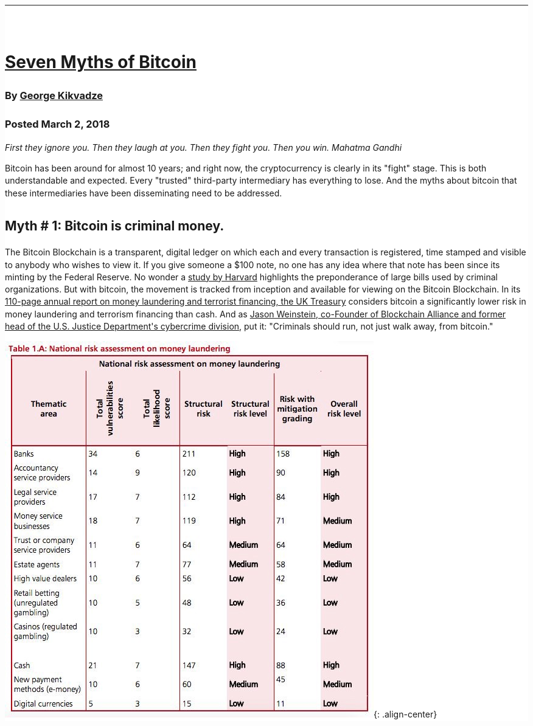 ***

<br>

# [Seven Myths of Bitcoin](https://medium.com/@BitfuryGeorge/seven-myths-of-bitcoin-2e3a66d37e64)
### By [George Kikvadze](https://medium.com/@BitfuryGeorge)
### Posted March 2, 2018

_First they ignore you. Then they laugh at you. Then they fight you. Then you win. Mahatma Gandhi_

Bitcoin has been around for almost 10 years; and right now, the cryptocurrency is clearly in its "fight" stage. This is both understandable and expected. Every "trusted" third-party intermediary has everything to lose. And the myths about bitcoin that these intermediaries have been disseminating need to be addressed.

## Myth # 1: Bitcoin is criminal money.
The Bitcoin Blockchain is a transparent, digital ledger on which each and every transaction is registered, time stamped and visible to anybody who wishes to view it. If you give someone a $100 note, no one has any idea where that note has been since its minting by the Federal Reserve. No wonder a [study by Harvard](https://www.hks.harvard.edu/centers/mrcbg/publications/awp/awp52) highlights the preponderance of large bills used by criminal organizations. But with bitcoin, the movement is tracked from inception and available for viewing on the Bitcoin Blockchain. In its [110-page annual report on money laundering and terrorist financing, the UK Treasury](https://www.gov.uk/government/uploads/system/uploads/attachment_data/file/468210/UK_NRA_October_2015_final_web.pdf) considers bitcoin a significantly lower risk in money laundering and terrorism financing than cash. And as [Jason Weinstein, co-Founder of Blockchain Alliance and former head of the U.S. Justice Department's cybercrime division](https://medium.com/@jason.weinstein/combating-bitcoin-use-by-terrorists-808182259bc6), put it: "Criminals should run, not just walk away, from bitcoin."

![](/assets/images/cy18/cy18q1m3/gk-1.png){: .align-center}